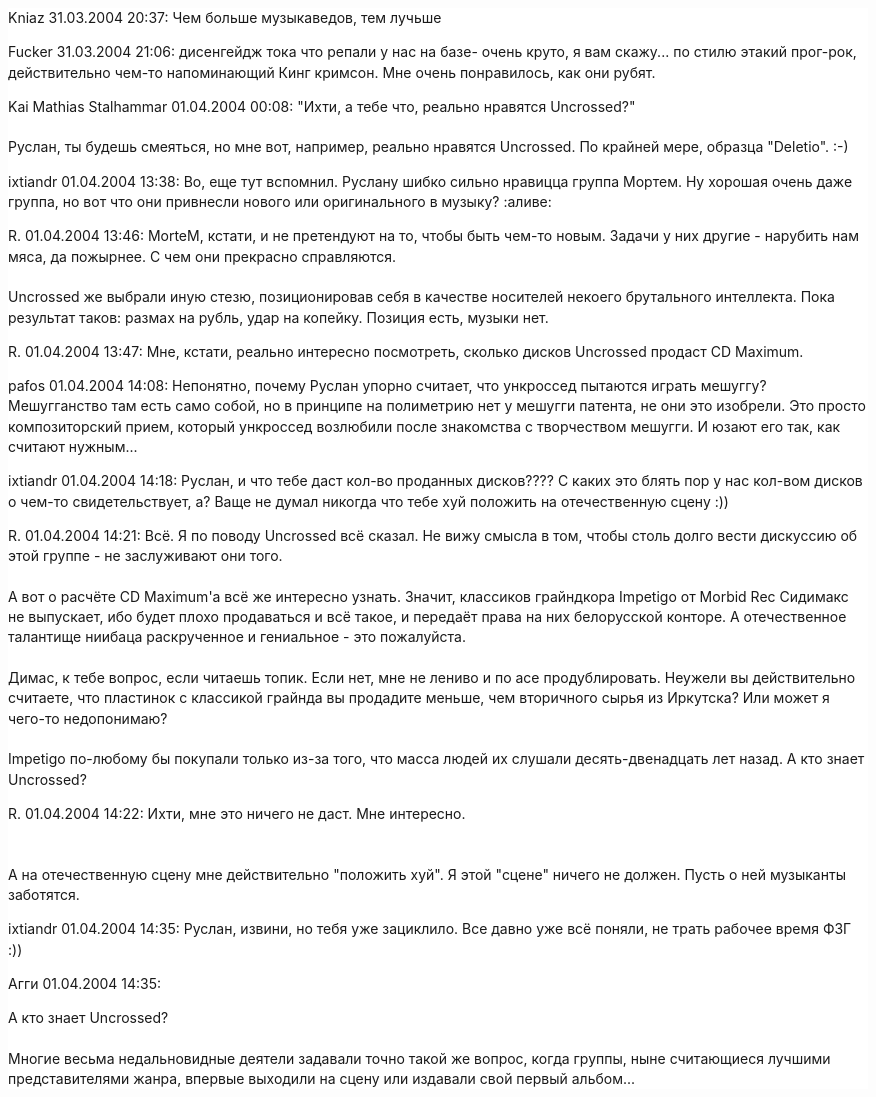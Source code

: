 Kniaz 31.03.2004 20:37:
Чем больше музыкаведов, тем лучьше

Fucker 31.03.2004 21:06:
дисенгейдж тока что репали у нас на базе- очень круто, я вам скажу... по стилю этакий прог-рок, действительно чем-то напоминающий Кинг кримсон. Мне очень понравилось, как они рубят.

Kai Mathias Stalhammar 01.04.2004 00:08:
"Ихти, а тебе что, реально нравятся Uncrossed?"<BR><BR>Руслан, ты будешь смеяться, но мне вот, например, реально нравятся Uncrossed. По крайней мере, образца "Deletio". :-)

ixtiandr 01.04.2004 13:38:
Во, еще тут вспомнил. Руслану шибко сильно нравицца группа Мортем. Ну хорошая очень даже группа, но вот что они привнесли нового или оригинального в музыку? :аливе:

R. 01.04.2004 13:46:
MorteM, кстати, и не претендуют на то, чтобы быть чем-то новым. Задачи у них другие - нарубить нам мяса, да пожырнее. С чем они прекрасно справляются.<BR><BR>Uncrossed же выбрали иную стезю, позиционировав себя в качестве носителей некоего брутального интеллекта. Пока результат таков: размах на рубль, удар на копейку. Позиция есть, музыки нет.

R. 01.04.2004 13:47:
Мне, кстати, реально интересно посмотреть, сколько дисков Uncrossed продаст CD Maximum.

pafos 01.04.2004 14:08:
Непонятно, почему Руслан упорно считает, что ункроссед пытаются играть мешуггу?<BR>Мешугганство там есть само собой, но в принципе на полиметрию нет у мешугги патента, не они это изобрели. Это просто композиторский прием, который ункроссед возлюбили после знакомства с творчеством мешугги. И юзают его так, как считают нужным... 

ixtiandr 01.04.2004 14:18:
Руслан, и что тебе даст кол-во проданных дисков???? С каких это блять пор у нас кол-вом дисков о чем-то свидетельствует, а? Ваще не думал никогда что тебе хуй положить на отечественную сцену :))

R. 01.04.2004 14:21:
Всё. Я по поводу Uncrossed всё сказал. Не вижу смысла в том, чтобы столь долго вести дискуссию об этой группе - не заслуживают они того.<BR><BR>А вот о расчёте CD Maximum'a всё же интересно узнать. Значит, классиков грайндкора Impetigo от Morbid Rec Сидимакс не выпускает, ибо будет плохо продаваться и всё такое, и передаёт права на них белорусской конторе. А отечественное талантище ниибаца раскрученное и гениальное - это пожалуйста.<BR><BR>Димас, к тебе вопрос, если читаешь топик. Если нет, мне не лениво и по асе продублировать. Неужели вы действительно считаете, что пластинок с классикой грайнда вы продадите меньше, чем вторичного сырья из Иркутска? Или может я чего-то недопонимаю?<BR><BR>Impetigo по-любому бы покупали только из-за того, что масса людей их слушали десять-двенадцать лет назад. А кто знает Uncrossed?

R. 01.04.2004 14:22:
Ихти, мне это ничего не даст. Мне интересно.<BR><BR><BR>А на отечественную сцену мне действительно "положить хуй". Я этой "сцене" ничего не должен. Пусть о ней музыканты заботятся. 

ixtiandr 01.04.2004 14:35:
Руслан, извини, но тебя уже зациклило. Все давно уже всё поняли, не трать рабочее время ФЗГ :))

Агги 01.04.2004 14:35:
<DIV CLASS="quote">А кто знает Uncrossed?</DIV><BR>Многие весьма недальновидные деятели задавали точно такой же вопрос, когда группы, ныне считающиеся лучшими представителями жанра, впервые выходили на сцену или издавали свой первый альбом... 
